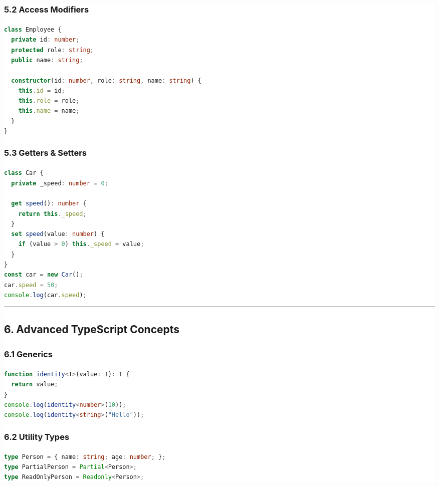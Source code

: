 ### **5.2 Access Modifiers**
```ts
class Employee {
  private id: number;
  protected role: string;
  public name: string;

  constructor(id: number, role: string, name: string) {
    this.id = id;
    this.role = role;
    this.name = name;
  }
}
```

### **5.3 Getters & Setters**
```ts
class Car {
  private _speed: number = 0;

  get speed(): number {
    return this._speed;
  }
  set speed(value: number) {
    if (value > 0) this._speed = value;
  }
}
const car = new Car();
car.speed = 50;
console.log(car.speed);
```

---

## **6. Advanced TypeScript Concepts**

### **6.1 Generics**
```ts
function identity<T>(value: T): T {
  return value;
}
console.log(identity<number>(10));
console.log(identity<string>("Hello"));
```

### **6.2 Utility Types**
```ts
type Person = { name: string; age: number; };
type PartialPerson = Partial<Person>;
type ReadOnlyPerson = Readonly<Person>;
```
